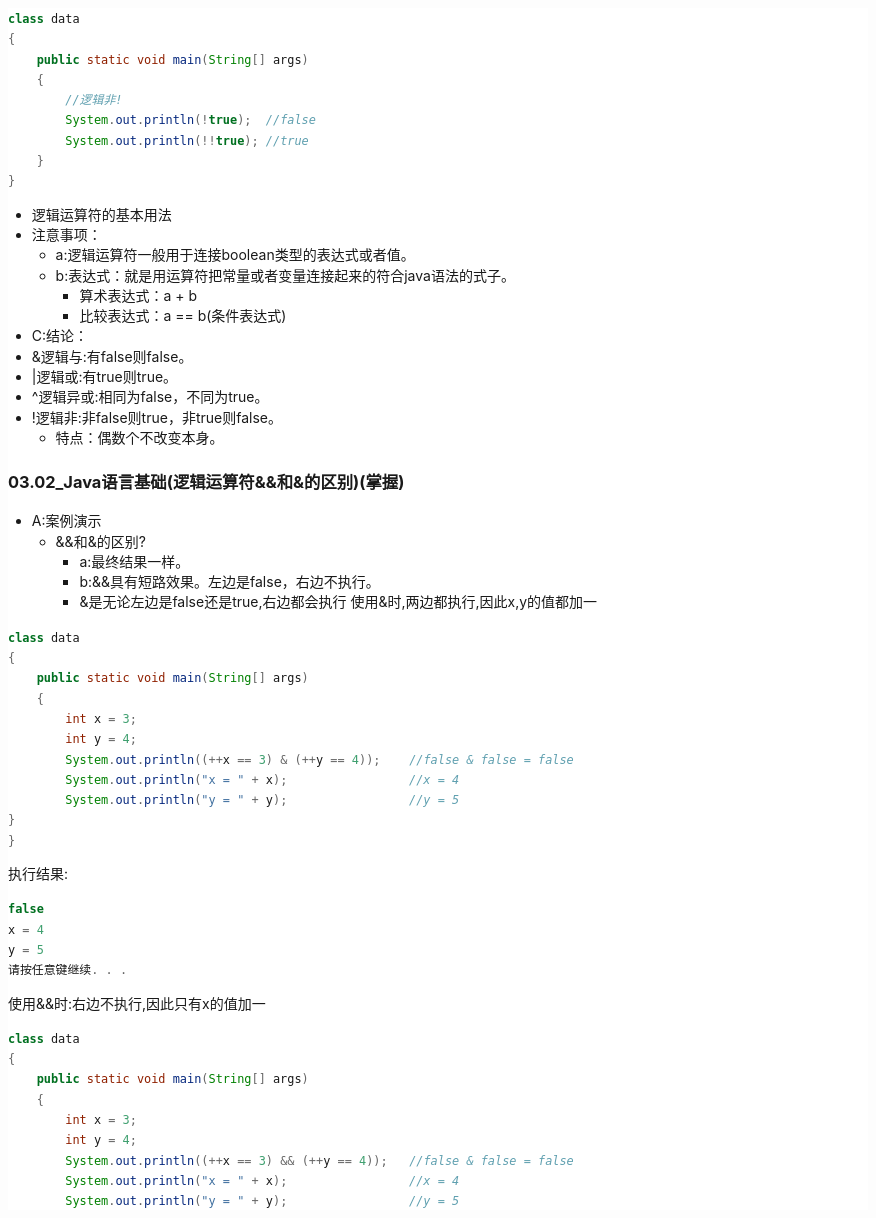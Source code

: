 ```java
class data 
{
	public static void main(String[] args) 
	{
		//逻辑非!
		System.out.println(!true);  //false
		System.out.println(!!true); //true
	}
}

```
- 逻辑运算符的基本用法
- 注意事项：
  - a:逻辑运算符一般用于连接boolean类型的表达式或者值。
  - b:表达式：就是用运算符把常量或者变量连接起来的符合java语法的式子。
    - 算术表达式：a + b
    - 比较表达式：a == b(条件表达式)
- C:结论：
- &逻辑与:有false则false。
- |逻辑或:有true则true。
- ^逻辑异或:相同为false，不同为true。
- !逻辑非:非false则true，非true则false。
  - 特点：偶数个不改变本身。

### 03.02_Java语言基础(逻辑运算符&&和&的区别)(掌握)

- A:案例演示
  - &&和&的区别?
    - a:最终结果一样。
    - b:&&具有短路效果。左边是false，右边不执行。
    - &是无论左边是false还是true,右边都会执行
使用&时,两边都执行,因此x,y的值都加一
```java
class data 
{
	public static void main(String[] args) 
	{
		int x = 3;
		int y = 4;
		System.out.println((++x == 3) & (++y == 4));	//false & false = false
		System.out.println("x = " + x);					//x = 4
		System.out.println("y = " + y);					//y = 5
}
}

```
执行结果:

```java
false
x = 4
y = 5
请按任意键继续. . .
```
使用&&时:右边不执行,因此只有x的值加一
```java
class data 
{
	public static void main(String[] args) 
	{
		int x = 3;
		int y = 4;
		System.out.println((++x == 3) && (++y == 4));	//false & false = false
		System.out.println("x = " + x);					//x = 4
		System.out.println("y = " + y);					//y = 5
```